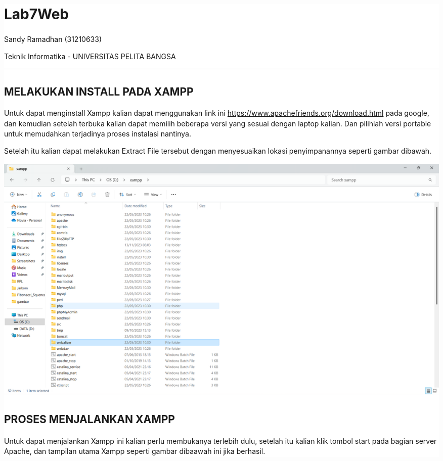 # Lab7Web

Sandy Ramadhan (31210633)

Teknik Informatika - UNIVERSITAS PELITA BANGSA
______________________________________________

## MELAKUKAN INSTALL PADA XAMPP

Untuk dapat menginstall Xampp kalian dapat menggunakan link ini https://www.apachefriends.org/download.html pada google, dan kemudian setelah terbuka kalian dapat memilih beberapa versi yang sesuai dengan laptop kalian. Dan pilihlah versi portable untuk memudahkan terjadinya proses instalasi nantinya.

Setelah itu kalian dapat melakukan Extract File tersebut dengan menyesuaikan lokasi penyimpanannya seperti gambar dibawah.

![png](gambar/1.png)


## PROSES MENJALANKAN XAMPP

Untuk dapat menjalankan Xampp ini kalian perlu membukanya terlebih dulu, setelah itu kalian klik tombol start pada bagian server Apache, dan tampilan utama Xampp seperti gambar dibaawah ini jika berhasil.

